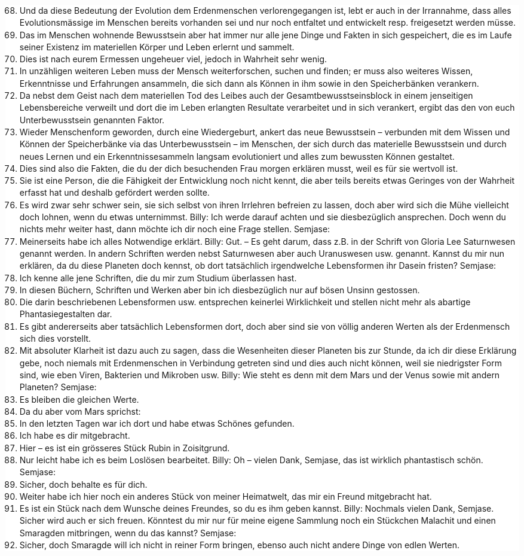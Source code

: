 68. Und da diese Bedeutung der Evolution dem Erdenmenschen verlorengegangen ist, lebt er auch in der Irrannahme, dass alles Evolutionsmässige im Menschen bereits vorhanden sei und nur noch entfaltet und entwickelt resp. freigesetzt werden müsse.
69. Das im Menschen wohnende Bewusstsein aber hat immer nur alle jene Dinge und Fakten in sich gespeichert, die es im Laufe seiner Existenz im materiellen Körper und Leben erlernt und sammelt.
70. Dies ist nach eurem Ermessen ungeheuer viel, jedoch in Wahrheit sehr wenig.
71. In unzähligen weiteren Leben muss der Mensch weiterforschen, suchen und finden; er muss also weiteres Wissen, Erkenntnisse und Erfahrungen ansammeln, die sich dann als Können in ihm sowie in den Speicherbänken verankern.
72. Da nebst dem Geist nach dem materiellen Tod des Leibes auch der Gesamtbewusstseinsblock in einem jenseitigen Lebensbereiche verweilt und dort die im Leben erlangten Resultate verarbeitet und in sich verankert, ergibt das den von euch Unterbewusstsein genannten Faktor.
73. Wieder Menschenform geworden, durch eine Wiedergeburt, ankert das neue Bewusstsein – verbunden mit dem Wissen und Können der Speicherbänke via das Unterbewusstsein – im Menschen, der sich durch das materielle Bewusstsein und durch neues Lernen und ein Erkenntnissesammeln langsam evolutioniert und alles zum bewussten Können gestaltet.
74. Dies sind also die Fakten, die du der dich besuchenden Frau morgen erklären musst, weil es für sie wertvoll ist.
75. Sie ist eine Person, die die Fähigkeit der Entwicklung noch nicht kennt, die aber teils bereits etwas Geringes von der Wahrheit erfasst hat und deshalb gefördert werden sollte.
76. Es wird zwar sehr schwer sein, sie sich selbst von ihren Irrlehren befreien zu lassen, doch aber wird sich die Mühe vielleicht doch lohnen, wenn du etwas unternimmst.
Billy:
Ich werde darauf achten und sie diesbezüglich ansprechen. Doch wenn du nichts mehr weiter hast, dann möchte ich dir noch eine Frage stellen.
Semjase:
77. Meinerseits habe ich alles Notwendige erklärt.
Billy:
Gut. – Es geht darum, dass z.B. in der Schrift von Gloria Lee Saturnwesen genannt werden. In andern Schriften werden nebst Saturnwesen aber auch Uranuswesen usw. genannt. Kannst du mir nun erklären, da du diese Planeten doch kennst, ob dort tatsächlich irgendwelche Lebensformen ihr Dasein fristen?
Semjase:
78. Ich kenne alle jene Schriften, die du mir zum Studium überlassen hast.
79. In diesen Büchern, Schriften und Werken aber bin ich diesbezüglich nur auf bösen Unsinn gestossen.
80. Die darin beschriebenen Lebensformen usw. entsprechen keinerlei Wirklichkeit und stellen nicht mehr als abartige Phantasiegestalten dar.
81. Es gibt andererseits aber tatsächlich Lebensformen dort, doch aber sind sie von völlig anderen Werten als der Erdenmensch sich dies vorstellt.
82. Mit absoluter Klarheit ist dazu auch zu sagen, dass die Wesenheiten dieser Planeten bis zur Stunde, da ich dir diese Erklärung gebe, noch niemals mit Erdenmenschen in Verbindung getreten sind und dies auch nicht können, weil sie niedrigster Form sind, wie eben Viren, Bakterien und Mikroben usw.
Billy:
Wie steht es denn mit dem Mars und der Venus sowie mit andern Planeten?
Semjase:
83. Es bleiben die gleichen Werte.
84. Da du aber vom Mars sprichst:
85. In den letzten Tagen war ich dort und habe etwas Schönes gefunden.
86. Ich habe es dir mitgebracht.
87. Hier – es ist ein grösseres Stück Rubin in Zoisitgrund.
88. Nur leicht habe ich es beim Loslösen bearbeitet.
Billy:
Oh – vielen Dank, Semjase, das ist wirklich phantastisch schön.
Semjase:
89. Sicher, doch behalte es für dich.
90. Weiter habe ich hier noch ein anderes Stück von meiner Heimatwelt, das mir ein Freund mitgebracht hat.
91. Es ist ein Stück nach dem Wunsche deines Freundes, so du es ihm geben kannst.
Billy:
Nochmals vielen Dank, Semjase. Sicher wird auch er sich freuen. Könntest du mir nur für meine eigene Sammlung noch ein Stückchen Malachit und einen Smaragden mitbringen, wenn du das kannst?
Semjase:
92. Sicher, doch Smaragde will ich nicht in reiner Form bringen, ebenso auch nicht andere Dinge von edlen Werten.